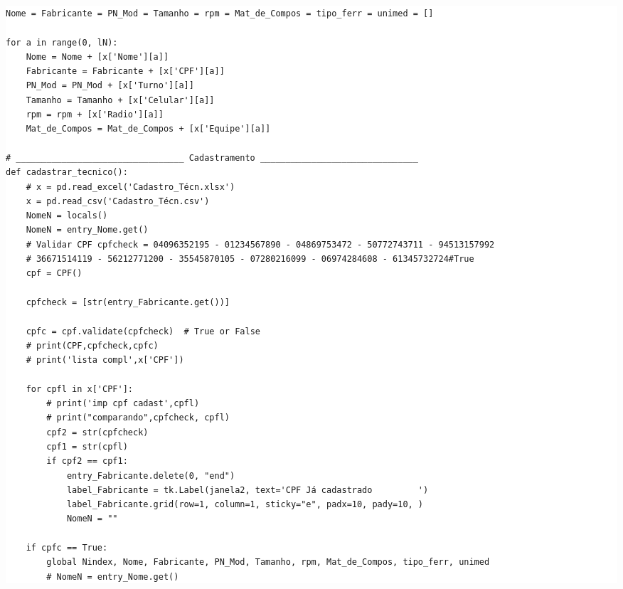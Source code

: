     Nome = Fabricante = PN_Mod = Tamanho = rpm = Mat_de_Compos = tipo_ferr = unimed = []

    for a in range(0, lN):
        Nome = Nome + [x['Nome'][a]]
        Fabricante = Fabricante + [x['CPF'][a]]
        PN_Mod = PN_Mod + [x['Turno'][a]]
        Tamanho = Tamanho + [x['Celular'][a]]
        rpm = rpm + [x['Radio'][a]]
        Mat_de_Compos = Mat_de_Compos + [x['Equipe'][a]]

    # _________________________________ Cadastramento _______________________________
    def cadastrar_tecnico():
        # x = pd.read_excel('Cadastro_Técn.xlsx')
        x = pd.read_csv('Cadastro_Técn.csv')
        NomeN = locals()
        NomeN = entry_Nome.get()
        # Validar CPF cpfcheck = 04096352195 - 01234567890 - 04869753472 - 50772743711 - 94513157992
        # 36671514119 - 56212771200 - 35545870105 - 07280216099 - 06974284608 - 61345732724#True
        cpf = CPF()

        cpfcheck = [str(entry_Fabricante.get())]

        cpfc = cpf.validate(cpfcheck)  # True or False
        # print(CPF,cpfcheck,cpfc)
        # print('lista compl',x['CPF'])

        for cpfl in x['CPF']:
            # print('imp cpf cadast',cpfl)
            # print("comparando",cpfcheck, cpfl)
            cpf2 = str(cpfcheck)
            cpf1 = str(cpfl)
            if cpf2 == cpf1:
                entry_Fabricante.delete(0, "end")
                label_Fabricante = tk.Label(janela2, text='CPF Já cadastrado         ')
                label_Fabricante.grid(row=1, column=1, sticky="e", padx=10, pady=10, )
                NomeN = ""

        if cpfc == True:
            global Nindex, Nome, Fabricante, PN_Mod, Tamanho, rpm, Mat_de_Compos, tipo_ferr, unimed
            # NomeN = entry_Nome.get()

